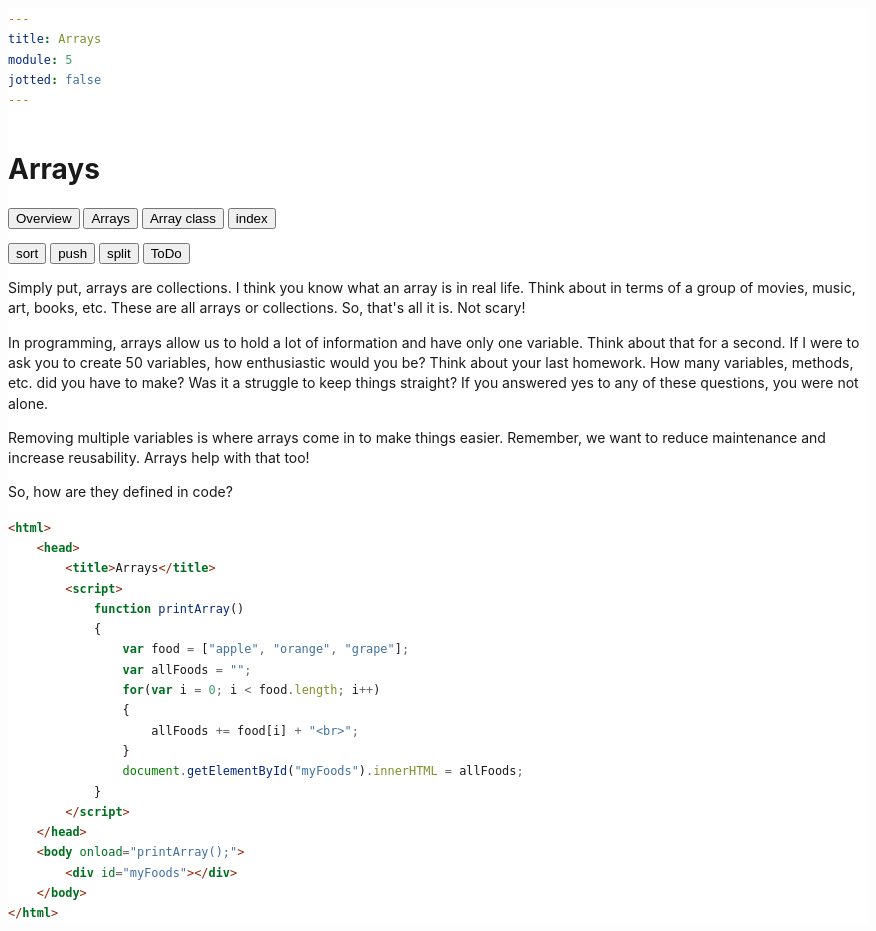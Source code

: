 ```yaml
---
title: Arrays
module: 5
jotted: false
---
```


# Arrays
<div class="tab">
  <button class="tablinks active" onclick="openTab(event, 'Overview')">Overview</button>
  <button class="tablinks" onclick="openTab(event, 'array')">Arrays</button>
  <button class="tablinks" onclick="openTab(event, 'arrayclass')">Array class</button>
  <button class="tablinks" onclick="openTab(event, 'index')">index</button>
  
  <button class="tablinks" onclick="openTab(event, 'sort')">sort</button>
  <button class="tablinks" onclick="openTab(event, 'push')">push</button>
  <button class="tablinks" onclick="openTab(event, 'split')">split</button>
  <button class="tablinks" onclick="openTab(event, 'ToDo')">ToDo</button>
  
</div>
<div id="Overview" class="tabcontent" style="display:block">
<div class="tabhtml" markdown="1">
Simply put, arrays are collections.  I think you know what an array is in real life.  Think about in terms of a group of movies, music, art, books, etc.  These are all arrays or collections.  So, that's all it is.  Not scary!

In programming, arrays allow us to hold a lot of information and have only one variable.  Think about that for a second. If I were to ask you to create 50 variables, how enthusiastic would you be?  Think about your last homework.  How many variables, methods, etc. did you have to make?  Was it a struggle to keep things straight?  If you answered yes to any of these questions, you were not alone.

Removing multiple variables is where arrays come in to make things easier.  Remember, we want to reduce maintenance and increase reusability.  Arrays help with that too!

So, how are they defined in code?

</div>
</div>

<div id="array" class="tabcontent">
<div class="tabhtml" markdown="1">

```html
<html>
    <head>
        <title>Arrays</title>
        <script>
            function printArray()
            {
                var food = ["apple", "orange", "grape"];
                var allFoods = "";
                for(var i = 0; i < food.length; i++)
                {
                    allFoods += food[i] + "<br>";
                }
                document.getElementById("myFoods").innerHTML = allFoods;
            }
        </script>
    </head>
    <body onload="printArray();">
        <div id="myFoods"></div>
    </body>
</html>
```
